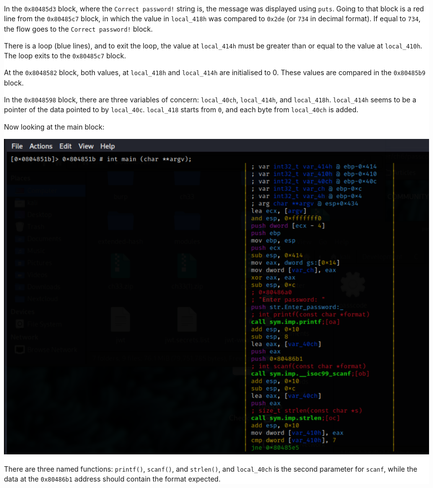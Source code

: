 In the `0x80485d3` block, where the `Correct password!` string is, the message was displayed using `puts`. Going to that block is a red line from the `0x80485c7` block, in which the value in `local_418h` was compared to `0x2de` (or `734` in decimal format). If equal to `734`, the flow goes to the `Correct password!` block.

There is a loop (blue lines), and to exit the loop, the value at `local_414h` must be greater than or equal to the value at `local_410h`. The loop exits to the `0x80485c7` block. 

At the `0x8048582` block, both values, at `local_418h` and `local_414h` are initialised to 0. These values are compared in the `0x80485b9` block.

In the `0x8048598` block, there are three variables of concern: `local_40ch`, `local_414h`, and `local_418h`. `local_414h` seems to be a pointer of the data pointed to by `local_40c`. `local_418` starts from `0`, and each byte from `local_40ch` is added.

Now looking at the main block:

![password](../../_static/images/radare-password2.png)

There are three named functions: `printf()`, `scanf()`, and `strlen()`, and `local_40ch` is the second parameter for `scanf`, while the data at the `0x80486b1` address should contain the format
expected.
